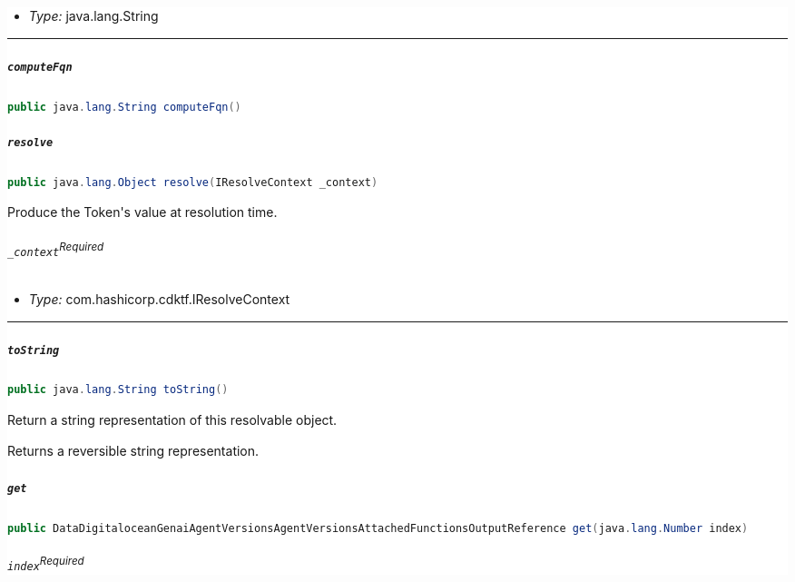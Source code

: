 - *Type:* java.lang.String

---

##### `computeFqn` <a name="computeFqn" id="@cdktf/provider-digitalocean.dataDigitaloceanGenaiAgentVersions.DataDigitaloceanGenaiAgentVersionsAgentVersionsAttachedFunctionsList.computeFqn"></a>

```java
public java.lang.String computeFqn()
```

##### `resolve` <a name="resolve" id="@cdktf/provider-digitalocean.dataDigitaloceanGenaiAgentVersions.DataDigitaloceanGenaiAgentVersionsAgentVersionsAttachedFunctionsList.resolve"></a>

```java
public java.lang.Object resolve(IResolveContext _context)
```

Produce the Token's value at resolution time.

###### `_context`<sup>Required</sup> <a name="_context" id="@cdktf/provider-digitalocean.dataDigitaloceanGenaiAgentVersions.DataDigitaloceanGenaiAgentVersionsAgentVersionsAttachedFunctionsList.resolve.parameter._context"></a>

- *Type:* com.hashicorp.cdktf.IResolveContext

---

##### `toString` <a name="toString" id="@cdktf/provider-digitalocean.dataDigitaloceanGenaiAgentVersions.DataDigitaloceanGenaiAgentVersionsAgentVersionsAttachedFunctionsList.toString"></a>

```java
public java.lang.String toString()
```

Return a string representation of this resolvable object.

Returns a reversible string representation.

##### `get` <a name="get" id="@cdktf/provider-digitalocean.dataDigitaloceanGenaiAgentVersions.DataDigitaloceanGenaiAgentVersionsAgentVersionsAttachedFunctionsList.get"></a>

```java
public DataDigitaloceanGenaiAgentVersionsAgentVersionsAttachedFunctionsOutputReference get(java.lang.Number index)
```

###### `index`<sup>Required</sup> <a name="index" id="@cdktf/provider-digitalocean.dataDigitaloceanGenaiAgentVersions.DataDigitaloceanGenaiAgentVersionsAgentVersionsAttachedFunctionsList.get.parameter.index"></a>
